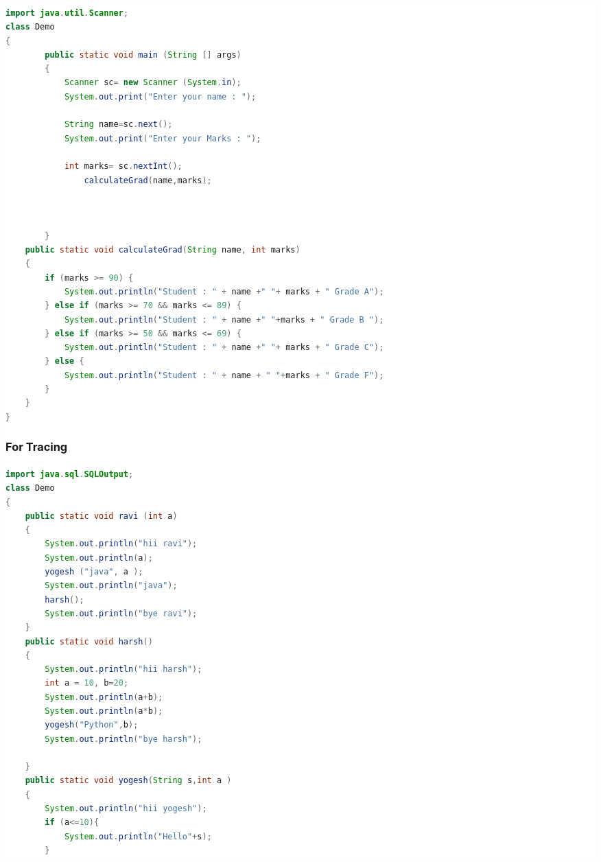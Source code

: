
```java
import java.util.Scanner;  
class Demo  
{  
        public static void main (String [] args)  
        {  
            Scanner sc= new Scanner (System.in);  
            System.out.print("Enter your name : ");  
  
            String name=sc.next();  
            System.out.print("Enter your Marks : ");  
  
            int marks= sc.nextInt();  
                calculateGrad(name,marks);  
  
  
  
        }  
    public static void calculateGrad(String name, int marks)  
    {  
        if (marks >= 90) {  
            System.out.println("Student : " + name +" "+ marks + " Grade A");  
        } else if (marks >= 70 && marks <= 89) {  
            System.out.println("Student : " + name +" "+marks + " Grade B ");  
        } else if (marks >= 50 && marks <= 69) {  
            System.out.println("Student : " + name +" "+ marks + " Grade C");  
        } else {  
            System.out.println("Student : " + name + " "+marks + " Grade F");  
        }  
    }  
}
```

### For Tracing 

```java  
import java.sql.SQLOutput;  
class Demo  
{  
    public static void ravi (int a)  
    {  
        System.out.println("hii ravi");  
        System.out.println(a);  
        yogesh ("java", a );  
        System.out.println("java");  
        harsh();  
        System.out.println("bye ravi");   
    }  
    public static void harsh()  
    {  
        System.out.println("hii harsh");  
        int a = 10, b=20;  
        System.out.println(a+b);  
        System.out.println(a*b);  
        yogesh("Python",b);  
        System.out.println("bye harsh");  
  
    }  
    public static void yogesh(String s,int a )  
    {  
        System.out.println("hii yogesh");  
        if (a<=10){  
            System.out.println("Hello"+s);  
        }  
```